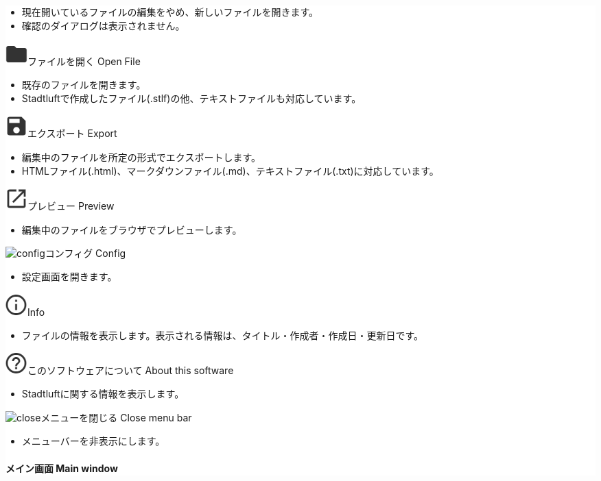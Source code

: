 + 現在開いているファイルの編集をやめ、新しいファイルを開きます。
+ 確認のダイアログは表示されません。

![open](assets/icon-open.png)ファイルを開く Open File

+ 既存のファイルを開きます。
+ Stadtluftで作成したファイル(.stlf)の他、テキストファイルも対応しています。

![export](assets/icon-export.png)エクスポート Export

+ 編集中のファイルを所定の形式でエクスポートします。
+ HTMLファイル(.html)、マークダウンファイル(.md)、テキストファイル(.txt)に対応しています。

![preview](assets/icon-preview.png)プレビュー Preview

+ 編集中のファイルをブラウザでプレビューします。

![config](assets/icon-config)コンフィグ Config

+ 設定画面を開きます。

![info](assets/icon-info.png)Info

+ ファイルの情報を表示します。表示される情報は、タイトル・作成者・作成日・更新日です。

![about](assets/icon-about.png)このソフトウェアについて About this software

+ Stadtluftに関する情報を表示します。

![close](assets/icon-close.png)メニューを閉じる Close menu bar

+ メニューバーを非表示にします。



#### メイン画面 Main window
